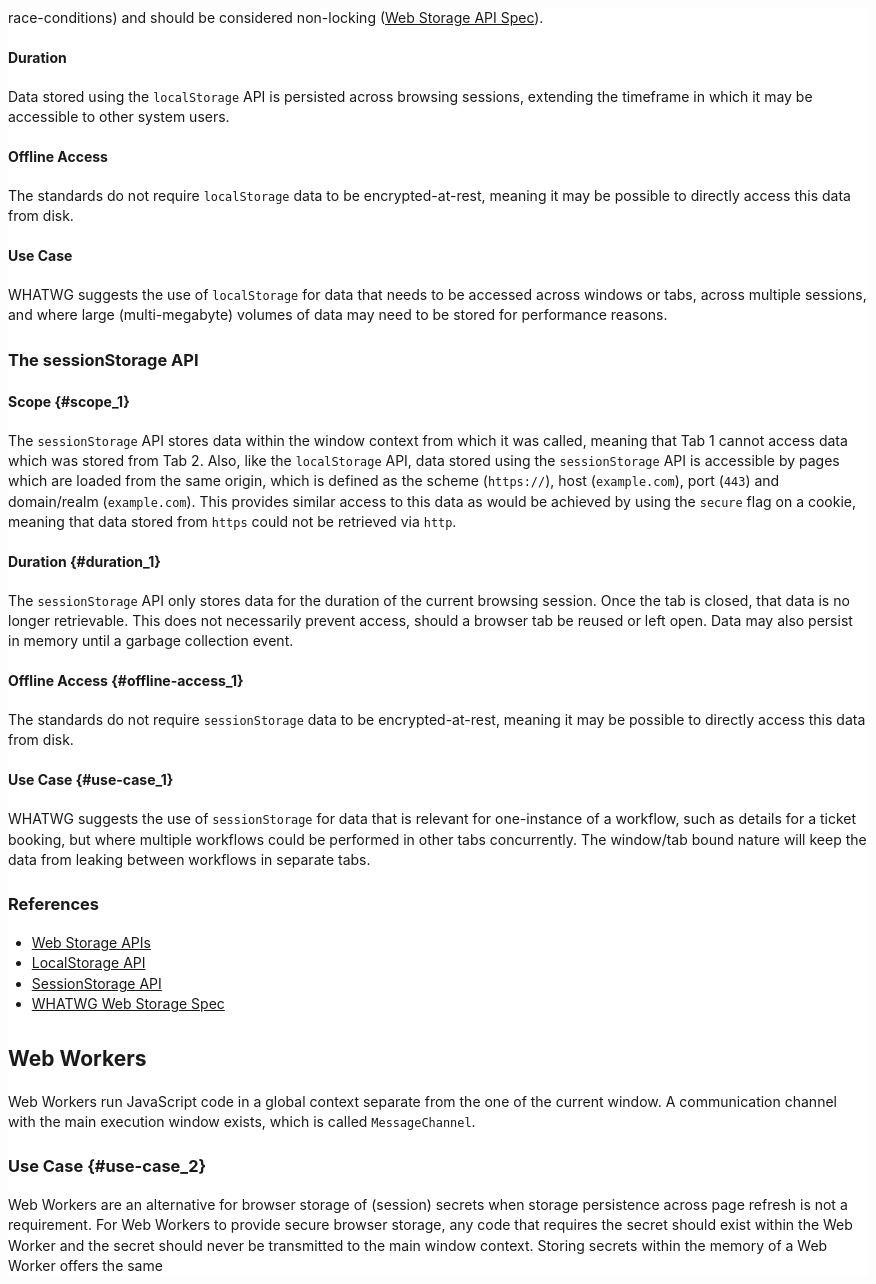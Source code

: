race-conditions) and should be considered non-locking ([Web Storage API Spec](https://html.spec.whatwg.org/multipage/webstorage.md#the-localstorage-attribute)).
 #### Duration
 Data stored using the `localStorage` API is persisted across browsing
sessions, extending the timeframe in which it may be accessible to other system users.
 #### Offline Access
 The standards do not require `localStorage` data to be
encrypted-at-rest, meaning it may be possible to directly access this data from disk.
 #### Use Case
 WHATWG suggests the use of `localStorage` for data that needs to be
accessed across windows or tabs, across multiple sessions, and where large (multi-megabyte) volumes of data may need to be stored for
performance reasons. 
### The sessionStorage API 
#### Scope {#scope_1} 
The `sessionStorage` API stores data within the window context from which it was called, meaning that Tab 1 cannot access data which was
stored from Tab 2. Also, like the `localStorage` API, data stored using the `sessionStorage` API is accessible by pages which are loaded from
the same origin, which is defined as the scheme (`https://`), host (`example.com`), port (`443`) and domain/realm (`example.com`). This
provides similar access to this data as would be achieved by using the `secure` flag on a cookie, meaning that data stored from `https` could
not be retrieved via `http`. 
#### Duration {#duration_1} 
The `sessionStorage` API only stores data for the duration of the current browsing session. Once the tab is closed, that data is no longer
retrievable. This does not necessarily prevent access, should a browser tab be reused or left open. Data may also persist in memory until a
garbage collection event. 
#### Offline Access {#offline-access_1} 
The standards do not require `sessionStorage` data to be encrypted-at-rest, meaning it may be possible to directly access this
data from disk. 
#### Use Case {#use-case_1} 
WHATWG suggests the use of `sessionStorage` for data that is relevant for one-instance of a workflow, such as details for a ticket booking,
but where multiple workflows could be performed in other tabs concurrently. The window/tab bound nature will keep the data from
leaking between workflows in separate tabs. 
### References 
-   [Web Storage     APIs](https://developer.mozilla.org/en-US/docs/Web/API/Web_Storage_API/Using_the_Web_Storage_API)
-   [LocalStorage     API](https://developer.mozilla.org/en-US/docs/Web/API/Window/localStorage)
-   [SessionStorage     API](https://developer.mozilla.org/en-US/docs/Web/API/Window/sessionStorage)
-   [WHATWG Web Storage     Spec](https://html.spec.whatwg.org/multipage/webstorage.md#webstorage)
 ## Web Workers
 Web Workers run JavaScript code in a global context separate from the
one of the current window. A communication channel with the main execution window exists, which is called `MessageChannel`.
 ### Use Case {#use-case_2}
 Web Workers are an alternative for browser storage of (session) secrets
when storage persistence across page refresh is not a requirement. For Web Workers to provide secure browser storage, any code that requires
the secret should exist within the Web Worker and the secret should never be transmitted to the main window context.
 Storing secrets within the memory of a Web Worker offers the same